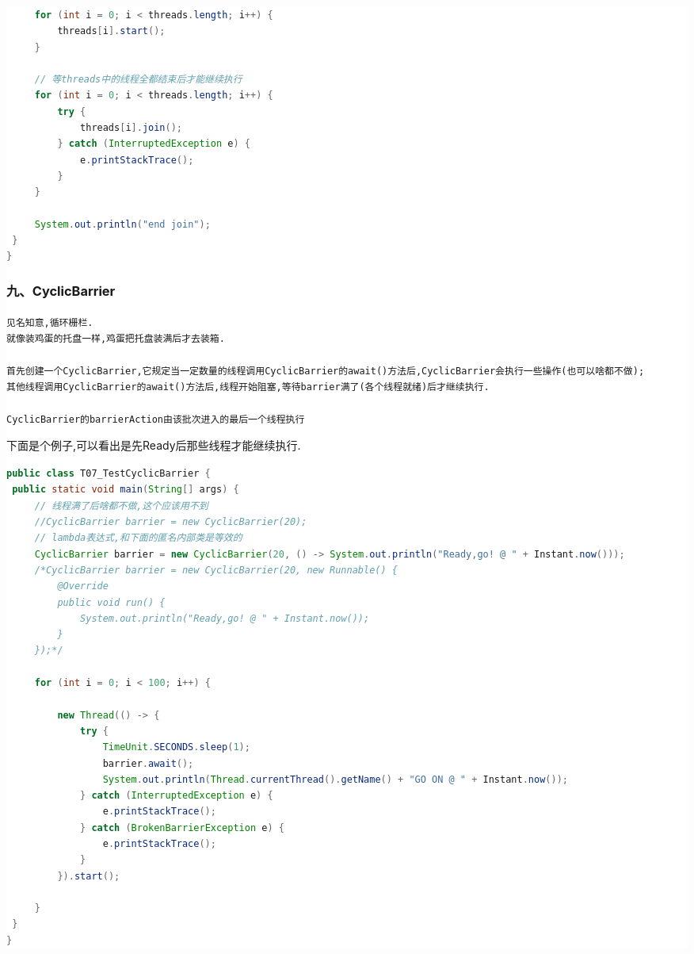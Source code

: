    ```java
        for (int i = 0; i < threads.length; i++) {
            threads[i].start();
        }

        // 等threads中的线程全都结束后才能继续执行
        for (int i = 0; i < threads.length; i++) {
            try {
                threads[i].join();
            } catch (InterruptedException e) {
                e.printStackTrace();
            }
        }

        System.out.println("end join");
    }
}
```

### 九、CyclicBarrier

    见名知意,循环栅栏.
    就像装鸡蛋的托盘一样,鸡蛋把托盘装满后才去装箱.
    
    首先创建一个CyclicBarrier,它规定当一定数量的线程调用CyclicBarrier的await()方法后,CyclicBarrier会执行一些操作(也可以啥都不做);
    其他线程调用CyclicBarrier的await()方法后,线程开始阻塞,等待barrier满了(各个线程就绪)后才继续执行.
    
    CyclicBarrier的barrierAction由该批次进入的最后一个线程执行
   下面是个例子,可以看出是先Ready后那些线程才能继续执行.
   ```java
public class T07_TestCyclicBarrier {
    public static void main(String[] args) {
        // 线程满了后啥都不做,这个应该用不到
        //CyclicBarrier barrier = new CyclicBarrier(20);
        // lambda表达式,和下面的匿名内部类是等效的
        CyclicBarrier barrier = new CyclicBarrier(20, () -> System.out.println("Ready,go! @ " + Instant.now()));
        /*CyclicBarrier barrier = new CyclicBarrier(20, new Runnable() {
            @Override
            public void run() {
                System.out.println("Ready,go! @ " + Instant.now());
            }
        });*/

        for (int i = 0; i < 100; i++) {

            new Thread(() -> {
                try {
                    TimeUnit.SECONDS.sleep(1);
                    barrier.await();
                    System.out.println(Thread.currentThread().getName() + "GO ON @ " + Instant.now());
                } catch (InterruptedException e) {
                    e.printStackTrace();
                } catch (BrokenBarrierException e) {
                    e.printStackTrace();
                }
            }).start();

        }
    }
}
```
